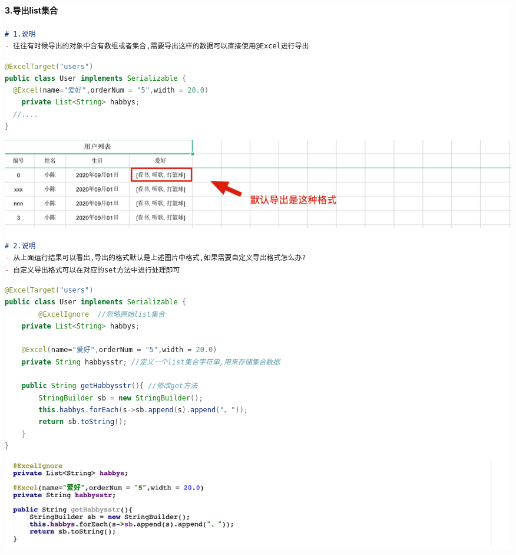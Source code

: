 #### 3.导出list集合

```markdown
# 1.说明
- 往往有时候导出的对象中含有数组或者集合,需要导出这样的数据可以直接使用@Excel进行导出
```

```java
@ExcelTarget("users")
public class User implements Serializable {
  @Excel(name="爱好",orderNum = "5",width = 20.0)
	private List<String> habbys;
  //....
}
```

![image-20200901160345104](EasyPOI.assets/image-20200901160345104.png)

```markdown
# 2.说明
- 从上面运行结果可以看出,导出的格式默认是上述图片中格式,如果需要自定义导出格式怎么办?
- 自定义导出格式可以在对应的set方法中进行处理即可
```

```java
@ExcelTarget("users")
public class User implements Serializable {
		@ExcelIgnore  //忽略原始list集合
    private List<String> habbys;

    @Excel(name="爱好",orderNum = "5",width = 20.0)
    private String habbysstr; //定义一个list集合字符串,用来存储集合数据

    public String getHabbysstr(){ //修改get方法
        StringBuilder sb = new StringBuilder();
        this.habbys.forEach(s->sb.append(s).append("、"));
        return sb.toString();
    }
}
```

![image-20200901161235214](EasyPOI.assets/image-20200901161235214.png)
